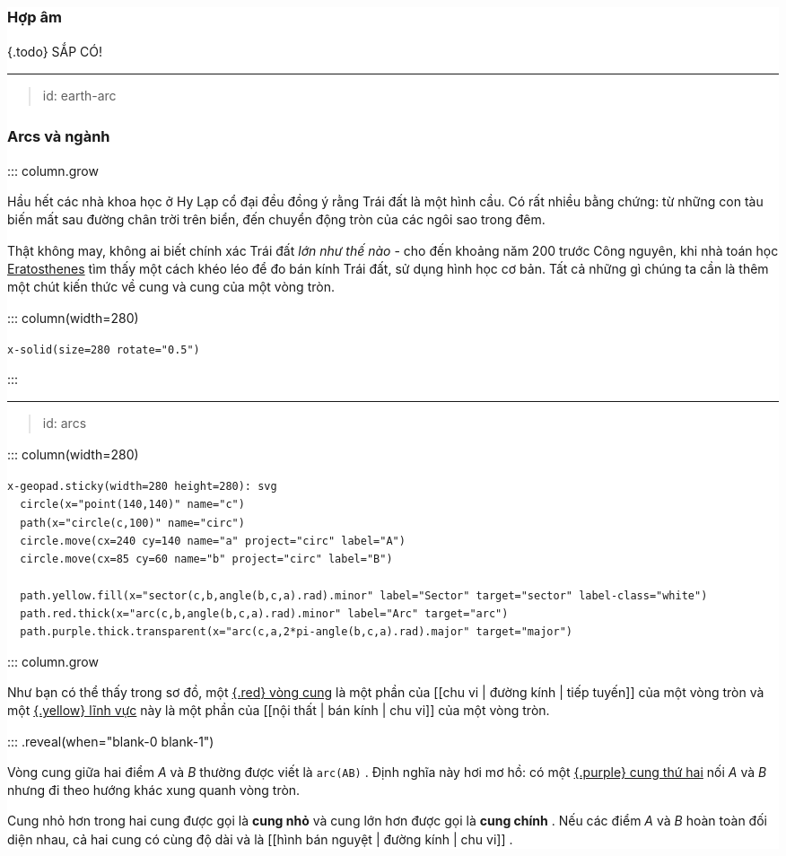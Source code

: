 ### Hợp âm

{.todo} SẮP CÓ!



---
> id: earth-arc

### Arcs và ngành

::: column.grow

Hầu hết các nhà khoa học ở Hy Lạp cổ đại đều đồng ý rằng Trái đất là một hình cầu. Có rất nhiều bằng chứng: từ những con tàu biến mất sau đường chân trời trên biển, đến chuyển động tròn của các ngôi sao trong đêm.

Thật không may, không ai biết chính xác Trái đất _lớn như thế nào_ - cho đến khoảng năm 200 trước Công nguyên, khi nhà toán học [Eratosthenes](bio:eratosthenes) tìm thấy một cách khéo léo để đo bán kính Trái đất, sử dụng hình học cơ bản. Tất cả những gì chúng ta cần là thêm một chút kiến thức về cung và cung của một vòng tròn.

::: column(width=280)

    x-solid(size=280 rotate="0.5")

:::

---
> id: arcs

::: column(width=280)

    x-geopad.sticky(width=280 height=280): svg
      circle(x="point(140,140)" name="c")
      path(x="circle(c,100)" name="circ")
      circle.move(cx=240 cy=140 name="a" project="circ" label="A")
      circle.move(cx=85 cy=60 name="b" project="circ" label="B")

      path.yellow.fill(x="sector(c,b,angle(b,c,a).rad).minor" label="Sector" target="sector" label-class="white")
      path.red.thick(x="arc(c,b,angle(b,c,a).rad).minor" label="Arc" target="arc")
      path.purple.thick.transparent(x="arc(c,a,2*pi-angle(b,c,a).rad).major" target="major")

::: column.grow

Như bạn có thể thấy trong sơ đồ, một [{.red} vòng cung](target:arc) là một phần của [[chu vi | đường kính | tiếp tuyến]] của một vòng tròn và một [{.yellow} lĩnh vực](target:sector) này là một phần của [[nội thất | bán kính | chu vi]] của một vòng tròn.

::: .reveal(when="blank-0 blank-1")

Vòng cung giữa hai điểm _A_ và _B_ thường được viết là `arc(AB)` . Định nghĩa này hơi mơ hồ: có một [{.purple} cung thứ hai](target:major) nối _A_ và _B_ nhưng đi theo hướng khác xung quanh vòng tròn.

Cung nhỏ hơn trong hai cung được gọi là __cung nhỏ__ và cung lớn hơn được gọi là __cung chính__ . Nếu các điểm _A_ và _B_ hoàn toàn đối diện nhau, cả hai cung có cùng độ dài và là [[hình bán nguyệt | đường kính | chu vi]] .
